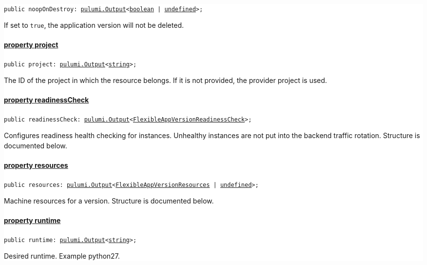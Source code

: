 <pre class="highlight"><code><span class='kd'>public </span>noopOnDestroy: <a href='/docs/reference/pkg/nodejs/pulumi/pulumi/#Output'>pulumi.Output</a>&lt;<span class='kd'><a href='https://developer.mozilla.org/en-US/docs/Web/JavaScript/Reference/Global_Objects/Boolean'>boolean</a></span> | <span class='kd'><a href='https://developer.mozilla.org/en-US/docs/Web/JavaScript/Reference/Global_Objects/undefined'>undefined</a></span>&gt;;</code></pre>

If set to `true`, the application version will not be deleted.

<h4 class="pdoc-member-header" id="FlexibleAppVersion-project">
<a class="pdoc-child-name" href="https://github.com/pulumi/pulumi-gcp/blob/4f9751b414e5856f057afa7ea0c7e9f21e9deb2f/sdk/nodejs/appengine/flexibleAppVersion.ts#L193">property <b>project</b></a>
</h4>

<pre class="highlight"><code><span class='kd'>public </span>project: <a href='/docs/reference/pkg/nodejs/pulumi/pulumi/#Output'>pulumi.Output</a>&lt;<span class='kd'><a href='https://developer.mozilla.org/en-US/docs/Web/JavaScript/Reference/Global_Objects/String'>string</a></span>&gt;;</code></pre>

The ID of the project in which the resource belongs.
If it is not provided, the provider project is used.

<h4 class="pdoc-member-header" id="FlexibleAppVersion-readinessCheck">
<a class="pdoc-child-name" href="https://github.com/pulumi/pulumi-gcp/blob/4f9751b414e5856f057afa7ea0c7e9f21e9deb2f/sdk/nodejs/appengine/flexibleAppVersion.ts#L197">property <b>readinessCheck</b></a>
</h4>

<pre class="highlight"><code><span class='kd'>public </span>readinessCheck: <a href='/docs/reference/pkg/nodejs/pulumi/pulumi/#Output'>pulumi.Output</a>&lt;<a href='/docs/reference/pkg/nodejs/pulumi/gcp/types/output/#FlexibleAppVersionReadinessCheck'>FlexibleAppVersionReadinessCheck</a>&gt;;</code></pre>

Configures readiness health checking for instances. Unhealthy instances are not put into the backend traffic rotation.  Structure is documented below.

<h4 class="pdoc-member-header" id="FlexibleAppVersion-resources">
<a class="pdoc-child-name" href="https://github.com/pulumi/pulumi-gcp/blob/4f9751b414e5856f057afa7ea0c7e9f21e9deb2f/sdk/nodejs/appengine/flexibleAppVersion.ts#L201">property <b>resources</b></a>
</h4>

<pre class="highlight"><code><span class='kd'>public </span>resources: <a href='/docs/reference/pkg/nodejs/pulumi/pulumi/#Output'>pulumi.Output</a>&lt;<a href='/docs/reference/pkg/nodejs/pulumi/gcp/types/output/#FlexibleAppVersionResources'>FlexibleAppVersionResources</a> | <span class='kd'><a href='https://developer.mozilla.org/en-US/docs/Web/JavaScript/Reference/Global_Objects/undefined'>undefined</a></span>&gt;;</code></pre>

Machine resources for a version.  Structure is documented below.

<h4 class="pdoc-member-header" id="FlexibleAppVersion-runtime">
<a class="pdoc-child-name" href="https://github.com/pulumi/pulumi-gcp/blob/4f9751b414e5856f057afa7ea0c7e9f21e9deb2f/sdk/nodejs/appengine/flexibleAppVersion.ts#L205">property <b>runtime</b></a>
</h4>

<pre class="highlight"><code><span class='kd'>public </span>runtime: <a href='/docs/reference/pkg/nodejs/pulumi/pulumi/#Output'>pulumi.Output</a>&lt;<span class='kd'><a href='https://developer.mozilla.org/en-US/docs/Web/JavaScript/Reference/Global_Objects/String'>string</a></span>&gt;;</code></pre>

Desired runtime. Example python27.
